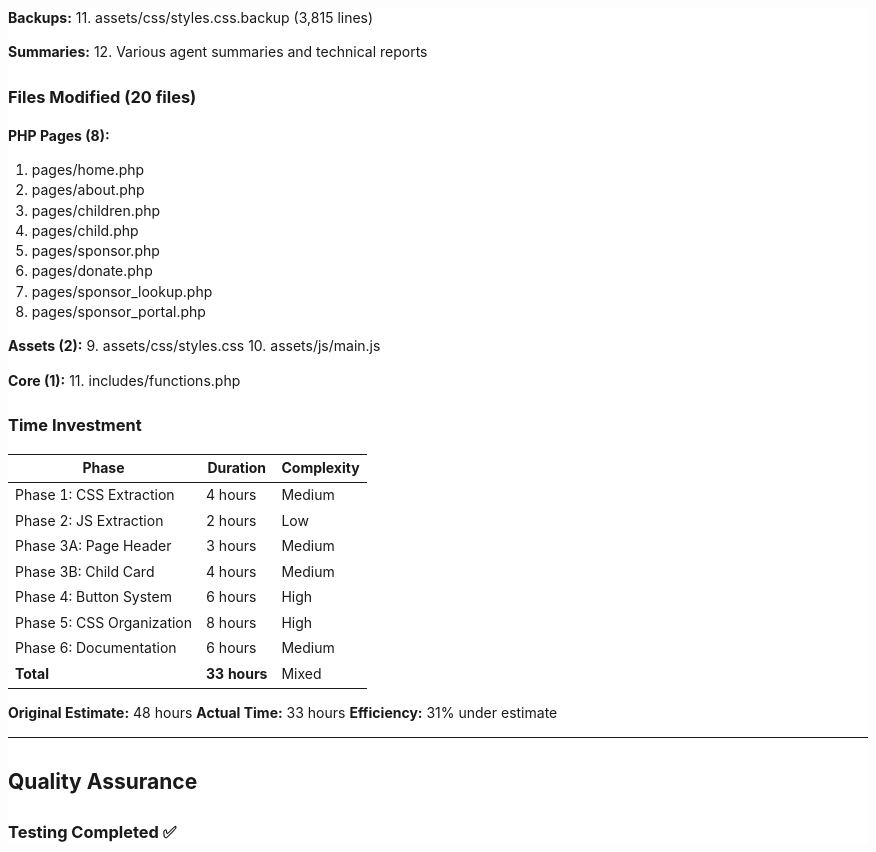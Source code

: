 **Backups:**
11. assets/css/styles.css.backup (3,815 lines)

**Summaries:**
12. Various agent summaries and technical reports

### Files Modified (20 files)

**PHP Pages (8):**
1. pages/home.php
2. pages/about.php
3. pages/children.php
4. pages/child.php
5. pages/sponsor.php
6. pages/donate.php
7. pages/sponsor_lookup.php
8. pages/sponsor_portal.php

**Assets (2):**
9. assets/css/styles.css
10. assets/js/main.js

**Core (1):**
11. includes/functions.php

### Time Investment

| Phase | Duration | Complexity |
|-------|----------|------------|
| Phase 1: CSS Extraction | 4 hours | Medium |
| Phase 2: JS Extraction | 2 hours | Low |
| Phase 3A: Page Header | 3 hours | Medium |
| Phase 3B: Child Card | 4 hours | Medium |
| Phase 4: Button System | 6 hours | High |
| Phase 5: CSS Organization | 8 hours | High |
| Phase 6: Documentation | 6 hours | Medium |
| **Total** | **33 hours** | Mixed |

**Original Estimate:** 48 hours
**Actual Time:** 33 hours
**Efficiency:** 31% under estimate

---

## Quality Assurance

### Testing Completed ✅
